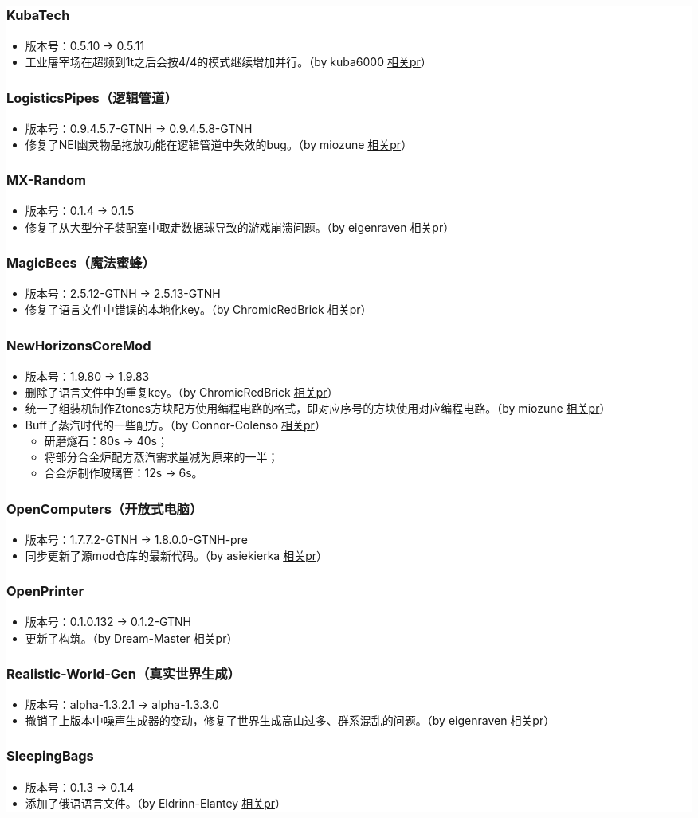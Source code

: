[^3]: 会导致进入存档崩溃，解决方法为手动更新TecTech。

### KubaTech
* 版本号：0.5.10 → 0.5.11
* 工业屠宰场在超频到1t之后会按4/4的模式继续增加并行。（by kuba6000 [相关pr](https://github.com/GTNewHorizons/KubaTech/pull/25)）

### LogisticsPipes（逻辑管道）
* 版本号：0.9.4.5.7-GTNH → 0.9.4.5.8-GTNH
* 修复了NEI幽灵物品拖放功能在逻辑管道中失效的bug。（by miozune [相关pr](https://github.com/GTNewHorizons/LogisticsPipes/pull/12)）

### MX-Random
* 版本号：0.1.4 → 0.1.5
* 修复了从大型分子装配室中取走数据球导致的游戏崩溃问题。（by eigenraven [相关pr](https://github.com/GTNewHorizons/MX-Random/pull/5)）

### MagicBees（魔法蜜蜂）
* 版本号：2.5.12-GTNH → 2.5.13-GTNH
* 修复了语言文件中错误的本地化key。（by ChromicRedBrick [相关pr](https://github.com/GTNewHorizons/MagicBees/pull/13)）

### NewHorizonsCoreMod
* 版本号：1.9.80 → 1.9.83
* 删除了语言文件中的重复key。（by ChromicRedBrick [相关pr](https://github.com/GTNewHorizons/NewHorizonsCoreMod/pull/421)）
* 统一了组装机制作Ztones方块配方使用编程电路的格式，即对应序号的方块使用对应编程电路。（by miozune [相关pr](https://github.com/GTNewHorizons/NewHorizonsCoreMod/pull/423)）
* Buff了蒸汽时代的一些配方。（by Connor-Colenso [相关pr](https://github.com/GTNewHorizons/NewHorizonsCoreMod/pull/422)）
  * 研磨燧石：80s → 40s；
  * 将部分合金炉配方蒸汽需求量减为原来的一半；
  * 合金炉制作玻璃管：12s → 6s。

### OpenComputers（开放式电脑）
* 版本号：1.7.7.2-GTNH → 1.8.0.0-GTNH-pre
* 同步更新了源mod仓库的最新代码。（by asiekierka [相关pr](https://github.com/GTNewHorizons/OpenComputers/pull/81)）

### OpenPrinter
* 版本号：0.1.0.132 → 0.1.2-GTNH
* 更新了构筑。（by Dream-Master [相关pr](https://github.com/GTNewHorizons/OpenPrinter/pull/3)）

### Realistic-World-Gen（真实世界生成）
* 版本号：alpha-1.3.2.1 → alpha-1.3.3.0
* 撤销了上版本中噪声生成器的变动，修复了世界生成高山过多、群系混乱的问题。（by eigenraven [相关pr](https://github.com/GTNewHorizons/Realistic-World-Gen/pull/3)）

### SleepingBags
* 版本号：0.1.3 → 0.1.4
* 添加了俄语语言文件。（by Eldrinn-Elantey [相关pr](https://github.com/GTNewHorizons/SleepingBags/pull/3)）


[^1]: "I changed it because we want to use 3 digits from now on: stable.major-change.fix." [by DreamMasterXXL](https://discord.com/channels/181078474394566657/401118216228831252/1027282245477736530)
[^2]: 目前只有物品版本的P2P通道-ME接口，流体版本会在以后更新中加入。